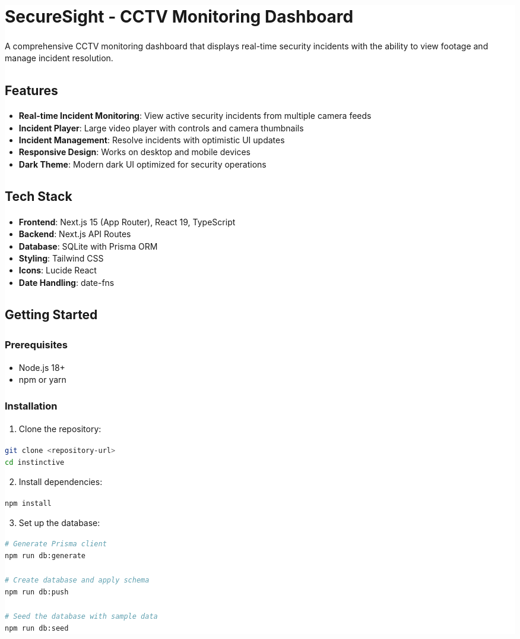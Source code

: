 # SecureSight - CCTV Monitoring Dashboard

A comprehensive CCTV monitoring dashboard that displays real-time security incidents with the ability to view footage and manage incident resolution.

## Features

- **Real-time Incident Monitoring**: View active security incidents from multiple camera feeds
- **Incident Player**: Large video player with controls and camera thumbnails
- **Incident Management**: Resolve incidents with optimistic UI updates
- **Responsive Design**: Works on desktop and mobile devices
- **Dark Theme**: Modern dark UI optimized for security operations

## Tech Stack

- **Frontend**: Next.js 15 (App Router), React 19, TypeScript
- **Backend**: Next.js API Routes
- **Database**: SQLite with Prisma ORM
- **Styling**: Tailwind CSS
- **Icons**: Lucide React
- **Date Handling**: date-fns

## Getting Started

### Prerequisites

- Node.js 18+ 
- npm or yarn

### Installation

1. Clone the repository:
```bash
git clone <repository-url>
cd instinctive
```

2. Install dependencies:
```bash
npm install
```

3. Set up the database:
```bash
# Generate Prisma client
npm run db:generate

# Create database and apply schema
npm run db:push

# Seed the database with sample data
npm run db:seed
```
